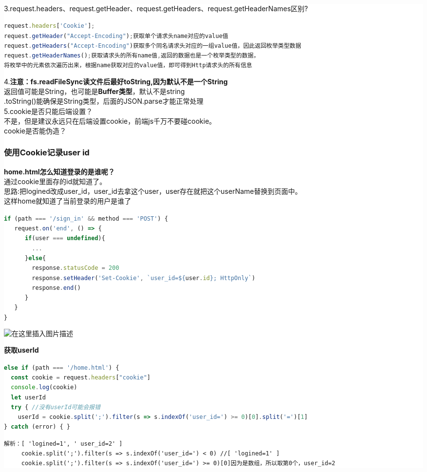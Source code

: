 3.request.headers、request.getHeader、request.getHeaders、request.getHeaderNames区别?

```js
request.headers['Cookie'];
request.getHeader("Accept-Encoding");获取单个请求头name对应的value值
request.getHeaders("Accept-Encoding")获取多个同名请求头对应的一组value值，因此返回枚举类型数据
request.getHeaderNames();获取请求头的所有name值,返回的数据也是一个枚举类型的数据，
将枚举中的元素依次遍历出来，根据name获取对应的value值，即可得到Http请求头的所有信息
```

4.**注意：fs.readFileSync读文件后最好toString,因为默认不是一个String**\
返回值可能是String，也可能是**Buffer类型**，默认不是string\
.toString()能确保是String类型，后面的JSON.parse才能正常处理\
5.cookie是否只能后端设置？\
不是，但是建议永远只在后端设置cookie，前端js千万不要碰cookie。\
cookie是否能伪造？

### 使用Cookie记录user id

**home.html怎么知道登录的是谁呢？**\
通过cookie里面存的id就知道了。\
思路:把logined改成user_id，user_id去拿这个user，user存在就把这个userName替换到页面中。\
这样home就知道了当前登录的用户是谁了

```js
if (path === '/sign_in' && method === 'POST') {
   request.on('end', () => {
      if(user === undefined){ 
        ... 
      }else{
        response.statusCode = 200
        response.setHeader('Set-Cookie', `user_id=${user.id}; HttpOnly`)
        response.end()
      }
   }
}
```

![在这里插入图片描述](https://p3-juejin.byteimg.com/tos-cn-i-k3u1fbpfcp/9259a72af7ae4bdb833bbc24997ead21~tplv-k3u1fbpfcp-zoom-1.image)

**获取userId**

```js
else if (path === '/home.html') {
  const cookie = request.headers["cookie"]
  console.log(cookie)
  let userId
  try { //没有userId可能会报错
    userId = cookie.split(';').filter(s => s.indexOf('user_id=') >= 0)[0].split('=')[1]
} catch (error) { }
```

```
解析：[ 'logined=1', ' user_id=2' ]
     cookie.split(';').filter(s => s.indexOf('user_id=') < 0) //[ 'logined=1' ]
     cookie.split(';').filter(s => s.indexOf('user_id=') >= 0)[0]因为是数组，所以取第0个，user_id=2
```
